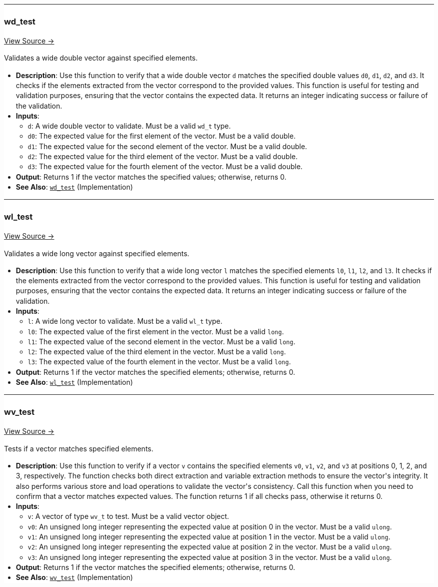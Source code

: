 
---
### wd\_test
[View Source →](<../../../../../src/util/simd/test_avx_8x32.c#L11>)

Validates a wide double vector against specified elements.
- **Description**: Use this function to verify that a wide double vector `d` matches the specified double values `d0`, `d1`, `d2`, and `d3`. It checks if the elements extracted from the vector correspond to the provided values. This function is useful for testing and validation purposes, ensuring that the vector contains the expected data. It returns an integer indicating success or failure of the validation.
- **Inputs**:
    - `d`: A wide double vector to validate. Must be a valid `wd_t` type.
    - `d0`: The expected value for the first element of the vector. Must be a valid double.
    - `d1`: The expected value for the second element of the vector. Must be a valid double.
    - `d2`: The expected value for the third element of the vector. Must be a valid double.
    - `d3`: The expected value for the fourth element of the vector. Must be a valid double.
- **Output**: Returns 1 if the vector matches the specified values; otherwise, returns 0.
- **See Also**: [`wd_test`](<test_avx_common.c.md#wd_test>)  (Implementation)


---
### wl\_test
[View Source →](<../../../../../src/util/simd/test_avx_8x32.c#L12>)

Validates a wide long vector against specified elements.
- **Description**: Use this function to verify that a wide long vector `l` matches the specified elements `l0`, `l1`, `l2`, and `l3`. It checks if the elements extracted from the vector correspond to the provided values. This function is useful for testing and validation purposes, ensuring that the vector contains the expected data. It returns an integer indicating success or failure of the validation.
- **Inputs**:
    - `l`: A wide long vector to validate. Must be a valid `wl_t` type.
    - `l0`: The expected value of the first element in the vector. Must be a valid `long`.
    - `l1`: The expected value of the second element in the vector. Must be a valid `long`.
    - `l2`: The expected value of the third element in the vector. Must be a valid `long`.
    - `l3`: The expected value of the fourth element in the vector. Must be a valid `long`.
- **Output**: Returns 1 if the vector matches the specified elements; otherwise, returns 0.
- **See Also**: [`wl_test`](<test_avx_common.c.md#wl_test>)  (Implementation)


---
### wv\_test
[View Source →](<../../../../../src/util/simd/test_avx_8x32.c#L13>)

Tests if a vector matches specified elements.
- **Description**: Use this function to verify if a vector `v` contains the specified elements `v0`, `v1`, `v2`, and `v3` at positions 0, 1, 2, and 3, respectively. The function checks both direct extraction and variable extraction methods to ensure the vector's integrity. It also performs various store and load operations to validate the vector's consistency. Call this function when you need to confirm that a vector matches expected values. The function returns 1 if all checks pass, otherwise it returns 0.
- **Inputs**:
    - `v`: A vector of type `wv_t` to test. Must be a valid vector object.
    - `v0`: An unsigned long integer representing the expected value at position 0 in the vector. Must be a valid `ulong`.
    - `v1`: An unsigned long integer representing the expected value at position 1 in the vector. Must be a valid `ulong`.
    - `v2`: An unsigned long integer representing the expected value at position 2 in the vector. Must be a valid `ulong`.
    - `v3`: An unsigned long integer representing the expected value at position 3 in the vector. Must be a valid `ulong`.
- **Output**: Returns 1 if the vector matches the specified elements; otherwise, returns 0.
- **See Also**: [`wv_test`](<test_avx_common.c.md#wv_test>)  (Implementation)
